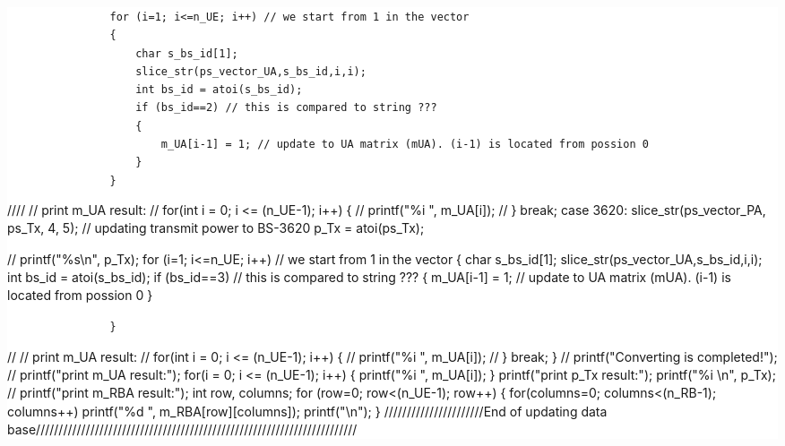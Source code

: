 				    for (i=1; i<=n_UE; i++) // we start from 1 in the vector
				    {
				    	char s_bs_id[1];
				    	slice_str(ps_vector_UA,s_bs_id,i,i);
				    	int bs_id = atoi(s_bs_id);
				    	if (bs_id==2) // this is compared to string ???
				    	{
				    		m_UA[i-1] = 1; // update to UA matrix (mUA). (i-1) is located from possion 0
				    	}
				    }
////                    // print m_UA result:
//				    for(int i = 0; i <= (n_UE-1); i++) {
//				            printf("%i ", m_UA[i]);
//				    }
			    	break;
			    case 3620:
				    slice_str(ps_vector_PA, ps_Tx, 4, 5); // updating transmit power to BS-3620
				    p_Tx = atoi(ps_Tx);

//				    printf("%s\n", p_Tx);
				    for (i=1; i<=n_UE; i++) // we start from 1 in the vector
				    {
				    	char s_bs_id[1];
				    	slice_str(ps_vector_UA,s_bs_id,i,i);
				    	int bs_id = atoi(s_bs_id);
				    	if (bs_id==3) // this is compared to string ???
				    	{
				    		m_UA[i-1] = 1; // update to UA matrix (mUA). (i-1) is located from possion 0
				    	}

				    }
//                    // print m_UA result:
//				    for(int i = 0; i <= (n_UE-1); i++) {
//				            printf("%i ", m_UA[i]);
//				    }
			    	break;
			    }
//
			    printf("Converting is completed!");
//
                printf("print m_UA result:");
			    for(i = 0; i <= (n_UE-1); i++) {
			            printf("%i ", m_UA[i]);
			    }
			    printf("print p_Tx result:");
			    printf("%i \n", p_Tx);
//
                printf("print m_RBA result:");
                int row, columns;
                for (row=0; row<(n_UE-1); row++)
                {
                    for(columns=0; columns<(n_RB-1); columns++)
                         printf("%d     ", m_RBA[row][columns]);
                    printf("\n");
                 }
//////////////////////End of updating data base///////////////////////////////////////////////////////////////////////
